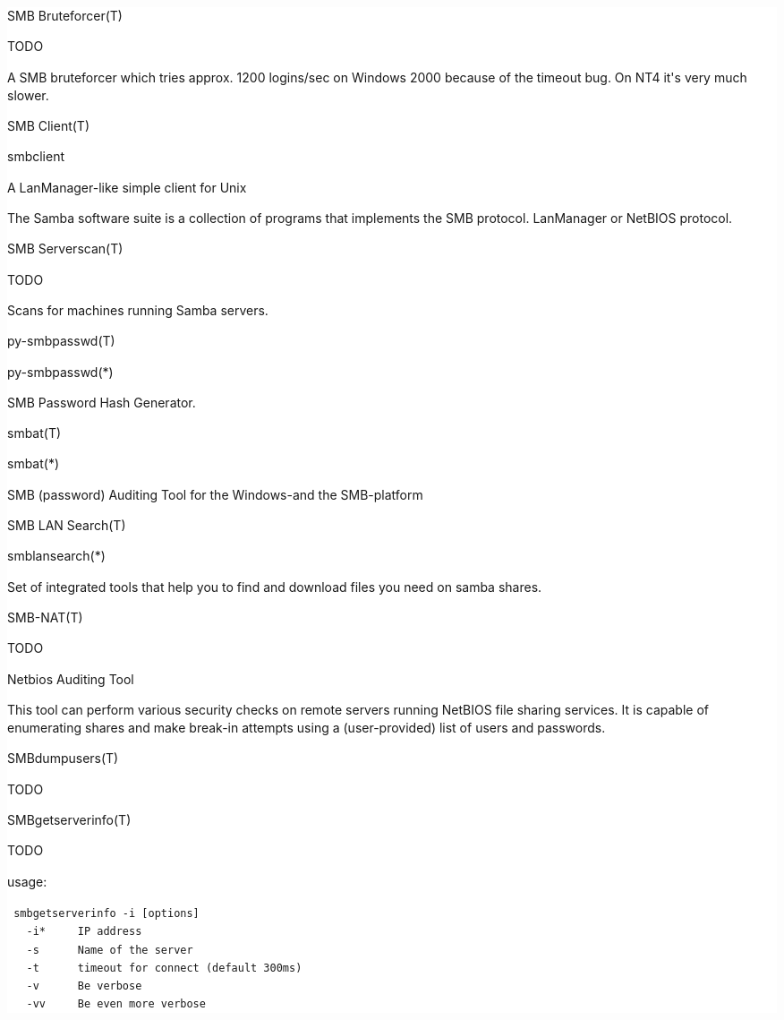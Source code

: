 SMB Bruteforcer(T)

TODO

A SMB bruteforcer which tries approx. 1200 logins/sec on Windows 2000
because of the timeout bug. On NT4 it's very much slower.

SMB Client(T)

smbclient

A LanManager-like simple client for Unix

The Samba software suite is a collection of programs that implements the
SMB protocol. LanManager or NetBIOS protocol.

SMB Serverscan(T)

TODO

Scans for machines running Samba servers.

py-smbpasswd(T)

py-smbpasswd(*)

SMB Password Hash Generator.

smbat(T)

smbat(*)

SMB (password) Auditing Tool for the Windows-and the SMB-platform

SMB LAN Search(T)

smblansearch(*)

Set of integrated tools that help you to find and download files you
need on samba shares.

SMB-NAT(T)

TODO

Netbios Auditing Tool

This tool can perform various security checks on remote servers running
NetBIOS file sharing services. It is capable of enumerating shares and
make break-in attempts using a (user-provided) list of users and
passwords.

SMBdumpusers(T)

TODO

SMBgetserverinfo(T)

TODO

usage:

     smbgetserverinfo -i [options]
       -i*     IP address
       -s      Name of the server
       -t      timeout for connect (default 300ms)
       -v      Be verbose
       -vv     Be even more verbose

